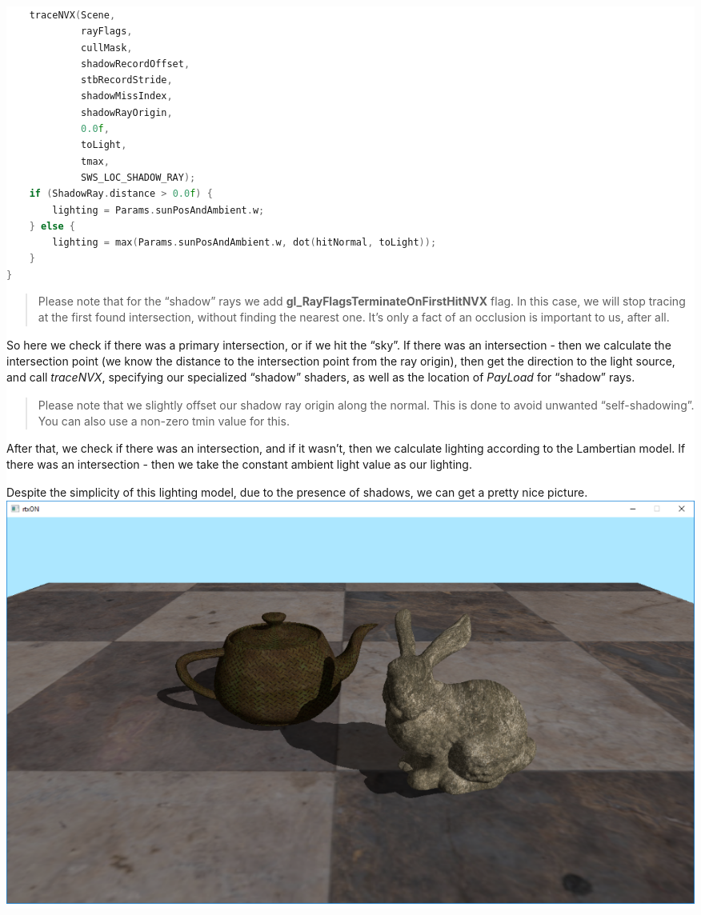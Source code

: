 ```c++
    traceNVX(Scene,
             rayFlags,
             cullMask,
             shadowRecordOffset,
             stbRecordStride,
             shadowMissIndex,
             shadowRayOrigin,
             0.0f,
             toLight,
             tmax,
             SWS_LOC_SHADOW_RAY);
    if (ShadowRay.distance > 0.0f) {
        lighting = Params.sunPosAndAmbient.w;
    } else {
        lighting = max(Params.sunPosAndAmbient.w, dot(hitNormal, toLight));
    }
}
```

> Please note that for the “shadow” rays we add **gl_RayFlagsTerminateOnFirstHitNVX** flag. In this case, we will stop tracing at the first found intersection, without finding the nearest one. It’s only a fact of an occlusion is important to us, after all.

So here we check if there was a primary intersection, or if we hit the “sky”. If there was an intersection - then we calculate the intersection point (we know the distance to the intersection point from the ray origin), then get the direction to the light source, and call *traceNVX*, specifying our specialized “shadow” shaders, as well as the location of *PayLoad* for “shadow” rays.


> Please note that we slightly offset our shadow ray origin along the normal. This is done to avoid unwanted “self-shadowing”. You can also use a non-zero tmin value for this.

After that, we check if there was an intersection, and if it wasn’t, then we calculate lighting according to the Lambertian model. If there was an intersection - then we take the constant ambient light value as our lighting.

Despite the simplicity of this lighting model, due to the presence of shadows, we can get a pretty nice picture.
![Scene_03](p02/screen_03_opt.png)
